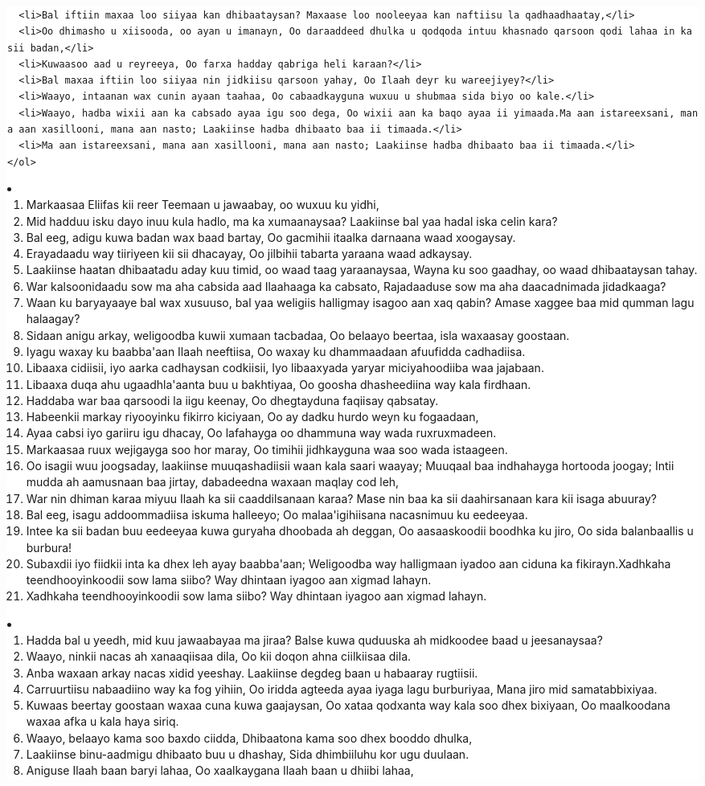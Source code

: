       <li>Bal iftiin maxaa loo siiyaa kan dhibaataysan? Maxaase loo nooleeyaa kan naftiisu la qadhaadhaatay,</li>
      <li>Oo dhimasho u xiisooda, oo ayan u imanayn, Oo daraaddeed dhulka u qodqoda intuu khasnado qarsoon qodi lahaa in ka sii badan,</li>
      <li>Kuwaasoo aad u reyreeya, Oo farxa hadday qabriga heli karaan?</li>
      <li>Bal maxaa iftiin loo siiyaa nin jidkiisu qarsoon yahay, Oo Ilaah deyr ku wareejiyey?</li>
      <li>Waayo, intaanan wax cunin ayaan taahaa, Oo cabaadkayguna wuxuu u shubmaa sida biyo oo kale.</li>
      <li>Waayo, hadba wixii aan ka cabsado ayaa igu soo dega, Oo wixii aan ka baqo ayaa ii yimaada.Ma aan istareexsani, mana aan xasillooni, mana aan nasto; Laakiinse hadba dhibaato baa ii timaada.</li>
      <li>Ma aan istareexsani, mana aan xasillooni, mana aan nasto; Laakiinse hadba dhibaato baa ii timaada.</li>
    </ol>
  </li>
  <li>
    <ol>
      <li>Markaasaa Eliifas kii reer Teemaan u jawaabay, oo wuxuu ku yidhi,</li>
      <li>Mid hadduu isku dayo inuu kula hadlo, ma ka xumaanaysaa? Laakiinse bal yaa hadal iska celin kara?</li>
      <li>Bal eeg, adigu kuwa badan wax baad bartay, Oo gacmihii itaalka darnaana waad xoogaysay.</li>
      <li>Erayadaadu way tiiriyeen kii sii dhacayay, Oo jilbihii tabarta yaraana waad adkaysay.</li>
      <li>Laakiinse haatan dhibaatadu aday kuu timid, oo waad taag yaraanaysaa, Wayna ku soo gaadhay, oo waad dhibaataysan tahay.</li>
      <li>War kalsoonidaadu sow ma aha cabsida aad Ilaahaaga ka cabsato, Rajadaaduse sow ma aha daacadnimada jidadkaaga?</li>
      <li>Waan ku baryayaaye bal wax xusuuso, bal yaa weligiis halligmay isagoo aan xaq qabin? Amase xaggee baa mid qumman lagu halaagay?</li>
      <li>Sidaan anigu arkay, weligoodba kuwii xumaan tacbadaa, Oo belaayo beertaa, isla waxaasay goostaan.</li>
      <li>Iyagu waxay ku baabba'aan Ilaah neeftiisa, Oo waxay ku dhammaadaan afuufidda cadhadiisa.</li>
      <li>Libaaxa cidiisii, iyo aarka cadhaysan codkiisii, Iyo libaaxyada yaryar miciyahoodiiba waa jajabaan.</li>
      <li>Libaaxa duqa ahu ugaadhla'aanta buu u bakhtiyaa, Oo goosha dhasheediina way kala firdhaan.</li>
      <li>Haddaba war baa qarsoodi la iigu keenay, Oo dhegtayduna faqiisay qabsatay.</li>
      <li>Habeenkii markay riyooyinku fikirro kiciyaan, Oo ay dadku hurdo weyn ku fogaadaan,</li>
      <li>Ayaa cabsi iyo gariiru igu dhacay, Oo lafahayga oo dhammuna way wada ruxruxmadeen.</li>
      <li>Markaasaa ruux wejigayga soo hor maray, Oo timihii jidhkayguna waa soo wada istaageen.</li>
      <li>Oo isagii wuu joogsaday, laakiinse muuqashadiisii waan kala saari waayay; Muuqaal baa indhahayga hortooda joogay; Intii mudda ah aamusnaan baa jirtay, dabadeedna waxaan maqlay cod leh,</li>
      <li>War nin dhiman karaa miyuu Ilaah ka sii caaddilsanaan karaa? Mase nin baa ka sii daahirsanaan kara kii isaga abuuray?</li>
      <li>Bal eeg, isagu addoommadiisa iskuma halleeyo; Oo malaa'igihiisana nacasnimuu ku eedeeyaa.</li>
      <li>Intee ka sii badan buu eedeeyaa kuwa guryaha dhoobada ah deggan, Oo aasaaskoodii boodhka ku jiro, Oo sida balanbaallis u burbura!</li>
      <li>Subaxdii iyo fiidkii inta ka dhex leh ayay baabba'aan; Weligoodba way halligmaan iyadoo aan ciduna ka fikirayn.Xadhkaha teendhooyinkoodii sow lama siibo? Way dhintaan iyagoo aan xigmad lahayn.</li>
      <li>Xadhkaha teendhooyinkoodii sow lama siibo? Way dhintaan iyagoo aan xigmad lahayn.</li>
    </ol>
  </li>
  <li>
    <ol>
      <li>Hadda bal u yeedh, mid kuu jawaabayaa ma jiraa? Balse kuwa quduuska ah midkoodee baad u jeesanaysaa?</li>
      <li>Waayo, ninkii nacas ah xanaaqiisaa dila, Oo kii doqon ahna ciilkiisaa dila.</li>
      <li>Anba waxaan arkay nacas xidid yeeshay. Laakiinse degdeg baan u habaaray rugtiisii.</li>
      <li>Carruurtiisu nabaadiino way ka fog yihiin, Oo iridda agteeda ayaa iyaga lagu burburiyaa, Mana jiro mid samatabbixiyaa.</li>
      <li>Kuwaas beertay goostaan waxaa cuna kuwa gaajaysan, Oo xataa qodxanta way kala soo dhex bixiyaan, Oo maalkoodana waxaa afka u kala haya siriq.</li>
      <li>Waayo, belaayo kama soo baxdo ciidda, Dhibaatona kama soo dhex booddo dhulka,</li>
      <li>Laakiinse binu-aadmigu dhibaato buu u dhashay, Sida dhimbiiluhu kor ugu duulaan.</li>
      <li>Aniguse Ilaah baan baryi lahaa, Oo xaalkaygana Ilaah baan u dhiibi lahaa,</li>